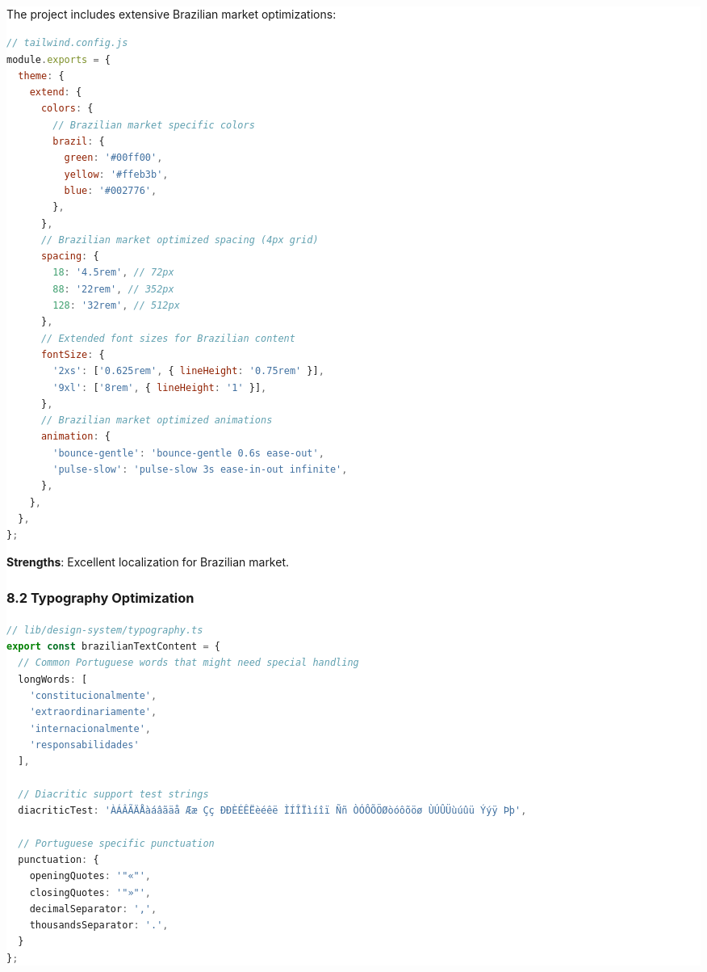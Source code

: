 The project includes extensive Brazilian market optimizations:

```javascript
// tailwind.config.js
module.exports = {
  theme: {
    extend: {
      colors: {
        // Brazilian market specific colors
        brazil: {
          green: '#00ff00',
          yellow: '#ffeb3b',
          blue: '#002776',
        },
      },
      // Brazilian market optimized spacing (4px grid)
      spacing: {
        18: '4.5rem', // 72px
        88: '22rem', // 352px
        128: '32rem', // 512px
      },
      // Extended font sizes for Brazilian content
      fontSize: {
        '2xs': ['0.625rem', { lineHeight: '0.75rem' }],
        '9xl': ['8rem', { lineHeight: '1' }],
      },
      // Brazilian market optimized animations
      animation: {
        'bounce-gentle': 'bounce-gentle 0.6s ease-out',
        'pulse-slow': 'pulse-slow 3s ease-in-out infinite',
      },
    },
  },
};
```

**Strengths**: Excellent localization for Brazilian market.

### 8.2 Typography Optimization

```typescript
// lib/design-system/typography.ts
export const brazilianTextContent = {
  // Common Portuguese words that might need special handling
  longWords: [
    'constitucionalmente',
    'extraordinariamente',
    'internacionalmente',
    'responsabilidades'
  ],
  
  // Diacritic support test strings
  diacriticTest: 'ÀÁÂÃÄÅàáâãäå Ææ Çç ÐÐÈÉÊËèéêë ÌÍÎÏìíîï Ññ ÒÓÔÕÖØòóôõöø ÙÚÛÜùúûü Ýýÿ Þþ',
  
  // Portuguese specific punctuation
  punctuation: {
    openingQuotes: '"«"',
    closingQuotes: '"»"',
    decimalSeparator: ',',
    thousandsSeparator: '.',
  }
};
```
